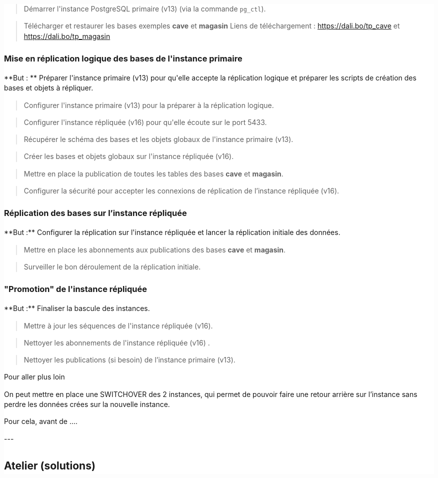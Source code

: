 > Démarrer l'instance PostgreSQL primaire (v13) (via la commande `pg_ctl`).

> Télécharger et restaurer les bases exemples **cave** et **magasin**
> Liens de téléchargement : https://dali.bo/tp_cave et https://dali.bo/tp_magasin

### Mise en réplication logique des bases de l'instance primaire

<div class="slide-content">
**But : ** Préparer l'instance primaire (v13) pour qu'elle accepte la réplication logique et préparer les scripts de création des bases et objets à répliquer.
</div>

> Configurer l'instance primaire (v13) pour la préparer à la réplication logique.

> Configurer l'instance répliquée (v16) pour qu'elle écoute sur le port 5433.

> Récupérer le schéma des bases et les objets globaux de l'instance primaire (v13).

> Créer les bases et objets globaux sur l'instance répliquée (v16).

> Mettre en place la publication de toutes les tables des bases **cave** et **magasin**.

> Configurer la sécurité pour accepter les connexions de réplication de l’instance répliquée (v16).

### Réplication des bases sur l’instance répliquée

<div class="slide-content">
**But :** Configurer la réplication sur l'instance répliquée et lancer la réplication initiale des données.
</div>

> Mettre en place les abonnements aux publications des bases **cave** et **magasin**.

> Surveiller le bon déroulement de la réplication initiale.

### "Promotion" de l'instance répliquée

<div class="slide-content">
**But :** Finaliser la bascule des instances.
</div>

> Mettre à jour les séquences de l'instance répliquée (v16).

> Nettoyer les abonnements de l'instance répliquée (v16) .

> Nettoyer les publications (si besoin) de l’instance primaire (v13).

Pour aller plus loin

On peut mettre en place une SWITCHOVER des 2 instances, qui permet de pouvoir faire une retour arrière sur l’instance sans perdre les données crées sur la nouvelle instance.

Pour cela, avant de  ....
</div>
---

## Atelier (solutions)
